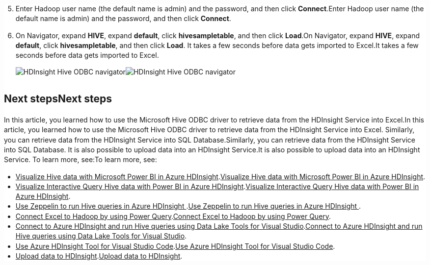 5. <span data-ttu-id="31ae2-174">Enter Hadoop user name (the default name is admin) and the password, and then click **Connect**.</span><span class="sxs-lookup"><span data-stu-id="31ae2-174">Enter Hadoop user name (the default name is admin) and the password, and then click **Connect**.</span></span>
6. <span data-ttu-id="31ae2-175">On Navigator, expand **HIVE**, expand **default**, click **hivesampletable**, and then click **Load**.</span><span class="sxs-lookup"><span data-stu-id="31ae2-175">On Navigator, expand **HIVE**, expand **default**, click **hivesampletable**, and then click **Load**.</span></span> <span data-ttu-id="31ae2-176">It takes a few seconds before data gets imported to Excel.</span><span class="sxs-lookup"><span data-stu-id="31ae2-176">It takes a few seconds before data gets imported to Excel.</span></span>

    <span data-ttu-id="31ae2-177">![HDInsight Hive ODBC navigator](./media/apache-hadoop-connect-excel-hive-odbc-driver/hdinsight.hive.odbc.navigator.png "Open data connection wizard")</span><span class="sxs-lookup"><span data-stu-id="31ae2-177">![HDInsight Hive ODBC navigator](./media/apache-hadoop-connect-excel-hive-odbc-driver/hdinsight.hive.odbc.navigator.png "Open data connection wizard")</span></span>


## <a name="next-steps"></a><span data-ttu-id="31ae2-178">Next steps</span><span class="sxs-lookup"><span data-stu-id="31ae2-178">Next steps</span></span>
<span data-ttu-id="31ae2-179">In this article, you learned how to use the Microsoft Hive ODBC driver to retrieve data from the HDInsight Service into Excel.</span><span class="sxs-lookup"><span data-stu-id="31ae2-179">In this article, you learned how to use the Microsoft Hive ODBC driver to retrieve data from the HDInsight Service into Excel.</span></span> <span data-ttu-id="31ae2-180">Similarly, you can retrieve data from the HDInsight Service into SQL Database.</span><span class="sxs-lookup"><span data-stu-id="31ae2-180">Similarly, you can retrieve data from the HDInsight Service into SQL Database.</span></span> <span data-ttu-id="31ae2-181">It is also possible to upload data into an HDInsight Service.</span><span class="sxs-lookup"><span data-stu-id="31ae2-181">It is also possible to upload data into an HDInsight Service.</span></span> <span data-ttu-id="31ae2-182">To learn more, see:</span><span class="sxs-lookup"><span data-stu-id="31ae2-182">To learn more, see:</span></span>

* <span data-ttu-id="31ae2-183">[Visualize Hive data with Microsoft Power BI in Azure HDInsight](apache-hadoop-connect-hive-power-bi.md).</span><span class="sxs-lookup"><span data-stu-id="31ae2-183">[Visualize Hive data with Microsoft Power BI in Azure HDInsight](apache-hadoop-connect-hive-power-bi.md).</span></span>
* <span data-ttu-id="31ae2-184">[Visualize Interactive Query Hive data with Power BI in Azure HDInsight](../interactive-query/apache-hadoop-connect-hive-power-bi-directquery.md).</span><span class="sxs-lookup"><span data-stu-id="31ae2-184">[Visualize Interactive Query Hive data with Power BI in Azure HDInsight](../interactive-query/apache-hadoop-connect-hive-power-bi-directquery.md).</span></span>
* <span data-ttu-id="31ae2-185">[Use Zeppelin to run Hive queries in Azure HDInsight ](./../hdinsight-connect-hive-zeppelin.md).</span><span class="sxs-lookup"><span data-stu-id="31ae2-185">[Use Zeppelin to run Hive queries in Azure HDInsight ](./../hdinsight-connect-hive-zeppelin.md).</span></span>
* <span data-ttu-id="31ae2-186">[Connect Excel to Hadoop by using Power Query](apache-hadoop-connect-excel-power-query.md).</span><span class="sxs-lookup"><span data-stu-id="31ae2-186">[Connect Excel to Hadoop by using Power Query](apache-hadoop-connect-excel-power-query.md).</span></span>
* <span data-ttu-id="31ae2-187">[Connect to Azure HDInsight and run Hive queries using Data Lake Tools for Visual Studio](apache-hadoop-visual-studio-tools-get-started.md).</span><span class="sxs-lookup"><span data-stu-id="31ae2-187">[Connect to Azure HDInsight and run Hive queries using Data Lake Tools for Visual Studio](apache-hadoop-visual-studio-tools-get-started.md).</span></span>
* <span data-ttu-id="31ae2-188">[Use Azure HDInsight Tool for Visual Studio Code](../hdinsight-for-vscode.md).</span><span class="sxs-lookup"><span data-stu-id="31ae2-188">[Use Azure HDInsight Tool for Visual Studio Code](../hdinsight-for-vscode.md).</span></span>
* <span data-ttu-id="31ae2-189">[Upload data to HDInsight](./../hdinsight-upload-data.md).</span><span class="sxs-lookup"><span data-stu-id="31ae2-189">[Upload data to HDInsight](./../hdinsight-upload-data.md).</span></span>
